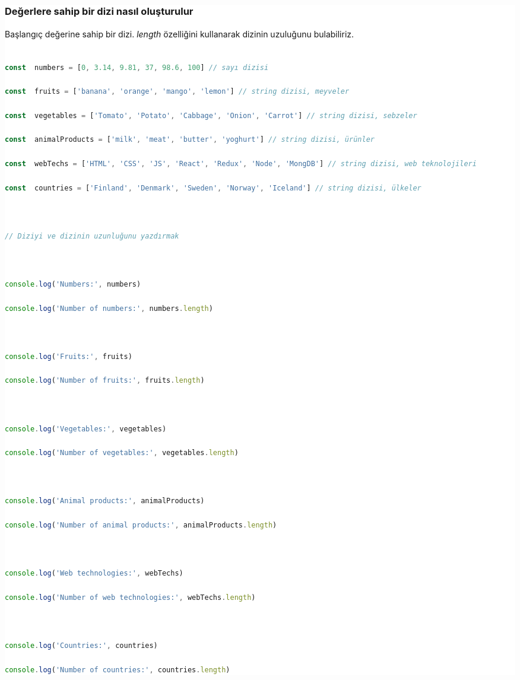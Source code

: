   

### Değerlere sahip bir dizi nasıl oluşturulur

  

Başlangıç değerine sahip bir dizi. _length_ özelliğini kullanarak dizinin uzuluğunu bulabiliriz.

  

```js

const  numbers = [0, 3.14, 9.81, 37, 98.6, 100] // sayı dizisi

const  fruits = ['banana', 'orange', 'mango', 'lemon'] // string dizisi, meyveler

const  vegetables = ['Tomato', 'Potato', 'Cabbage', 'Onion', 'Carrot'] // string dizisi, sebzeler

const  animalProducts = ['milk', 'meat', 'butter', 'yoghurt'] // string dizisi, ürünler

const  webTechs = ['HTML', 'CSS', 'JS', 'React', 'Redux', 'Node', 'MongDB'] // string dizisi, web teknolojileri

const  countries = ['Finland', 'Denmark', 'Sweden', 'Norway', 'Iceland'] // string dizisi, ülkeler

  

// Diziyi ve dizinin uzunluğunu yazdırmak

  

console.log('Numbers:', numbers)

console.log('Number of numbers:', numbers.length)

  

console.log('Fruits:', fruits)

console.log('Number of fruits:', fruits.length)

  

console.log('Vegetables:', vegetables)

console.log('Number of vegetables:', vegetables.length)

  

console.log('Animal products:', animalProducts)

console.log('Number of animal products:', animalProducts.length)

  

console.log('Web technologies:', webTechs)

console.log('Number of web technologies:', webTechs.length)

  

console.log('Countries:', countries)

console.log('Number of countries:', countries.length)

```
